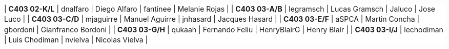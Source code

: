 | **C403 02-K/L** | dnalfaro | Diego Alfaro | fantinee | Melanie Rojas |
| **C403 03-A/B** | legramsch | Lucas Gramsch | Jaluco | Jose Luco |
| **C403 03-C/D** | mjaguirre | Manuel Aguirre | jnhasard | Jacques Hasard |
| **C403 03-E/F** | aSPCA | Martin Concha | gbordoni | Gianfranco Bordoni |
| **C403 03-G/H** | qukaah | Fernando Feliu | HenryBlairG | Henry Blair |
| **C403 03-I/J** | lechodiman | Luis Chodiman | nvielva | Nicolas Vielva |
